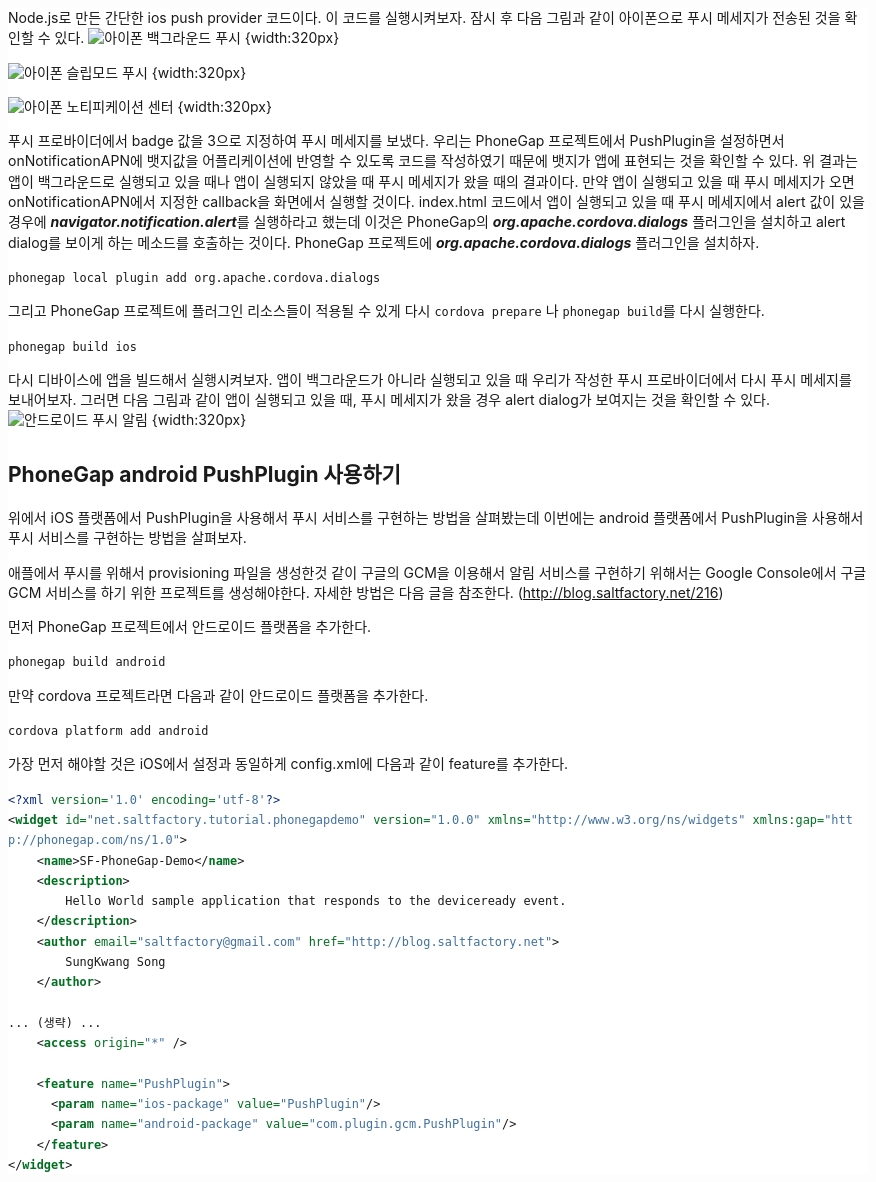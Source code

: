 Node.js로 만든 간단한 ios push provider 코드이다. 이 코드를 실행시켜보자. 잠시 후 다음 그림과 같이 아이폰으로 푸시 메세지가 전송된 것을 확인할 수 있다.
![아이폰 백그라운드 푸시 {width:320px}](http://cfile23.uf.tistory.com/image/222B154153A3916F292543 "아이폰 백그라운드 푸시")

![아이폰 슬립모드 푸시 {width:320px}](http://cfile26.uf.tistory.com/image/243FAE4153A39171120092 "아이폰 슬립모드 푸시")

![아이폰 노티피케이션 센터 {width:320px}](http://cfile3.uf.tistory.com/image/263A3E4153A39171194A95 "아이폰 노티피케이션 센터")


푸시 프로바이더에서 badge 값을 3으로 지정하여 푸시 메세지를 보냈다. 우리는 PhoneGap 프로젝트에서 PushPlugin을 설정하면서 onNotificationAPN에 뱃지값을 어플리케이션에 반영할 수 있도록 코드를 작성하였기 때문에 뱃지가 앱에 표현되는 것을 확인할 수 있다. 위 결과는 앱이 백그라운드로 실행되고 있을 때나 앱이 실행되지 않았을 때 푸시 메세지가 왔을 때의 결과이다. 만약 앱이 실행되고 있을 때 푸시 메세지가 오면 onNotificationAPN에서 지정한 callback을 화면에서 실행할 것이다. index.html 코드에서 앱이 실행되고 있을 때 푸시 메세지에서 alert 값이 있을 경우에 ***navigator.notification.alert***를 실행하라고 했는데 이것은 PhoneGap의 ***org.apache.cordova.dialogs*** 플러그인을 설치하고 alert dialog를 보이게 하는 메소드를 호출하는 것이다. PhoneGap 프로젝트에 ***org.apache.cordova.dialogs*** 플러그인을 설치하자.

```
phonegap local plugin add org.apache.cordova.dialogs
```
그리고 PhoneGap 프로젝트에 플러그인 리소스들이 적용될 수 있게 다시 `cordova prepare` 나 `phonegap build`를 다시 실행한다.
```
phonegap build ios
```
다시 디바이스에 앱을 빌드해서 실행시켜보자. 앱이 백그라운드가 아니라 실행되고 있을 때 우리가 작성한 푸시 프로바이더에서 다시 푸시 메세지를 보내어보자. 그러면 다음 그림과 같이 앱이 실행되고 있을 때, 푸시 메세지가 왔을 경우 alert dialog가 보여지는 것을 확인할 수 있다.
![안드로이드 푸시 알림 {width:320px}](http://cfile2.uf.tistory.com/image/2242CE4A53A393A71B2F6F "안드로이드 푸시 알림")

## PhoneGap android PushPlugin 사용하기

위에서 iOS 플랫폼에서 PushPlugin을 사용해서 푸시 서비스를 구현하는 방법을 살펴봤는데 이번에는 android 플랫폼에서 PushPlugin을 사용해서 푸시 서비스를 구현하는 방법을 살펴보자.

애플에서 푸시를 위해서 provisioning 파일을 생성한것 같이 구글의 GCM을 이용해서 알림 서비스를 구현하기 위해서는 Google Console에서 구글 GCM 서비스를 하기 위한 프로젝트를 생성해야한다. 자세한 방법은 다음 글을 참조한다. (http://blog.saltfactory.net/216)

먼저 PhoneGap 프로젝트에서 안드로이드 플랫폼을 추가한다.
```
phonegap build android
```

만약 cordova 프로젝트라면 다음과 같이 안드로이드 플랫폼을 추가한다.
```
cordova platform add android
```
가장 먼저 해야할 것은 iOS에서 설정과 동일하게 config.xml에 다음과 같이 feature를 추가한다.

```xml
<?xml version='1.0' encoding='utf-8'?>
<widget id="net.saltfactory.tutorial.phonegapdemo" version="1.0.0" xmlns="http://www.w3.org/ns/widgets" xmlns:gap="http://phonegap.com/ns/1.0">
    <name>SF-PhoneGap-Demo</name>
    <description>
        Hello World sample application that responds to the deviceready event.
    </description>
    <author email="saltfactory@gmail.com" href="http://blog.saltfactory.net">
        SungKwang Song
    </author>

... (생략) ...
    <access origin="*" />

    <feature name="PushPlugin">
      <param name="ios-package" value="PushPlugin"/>
      <param name="android-package" value="com.plugin.gcm.PushPlugin"/>
    </feature>
</widget>
```
